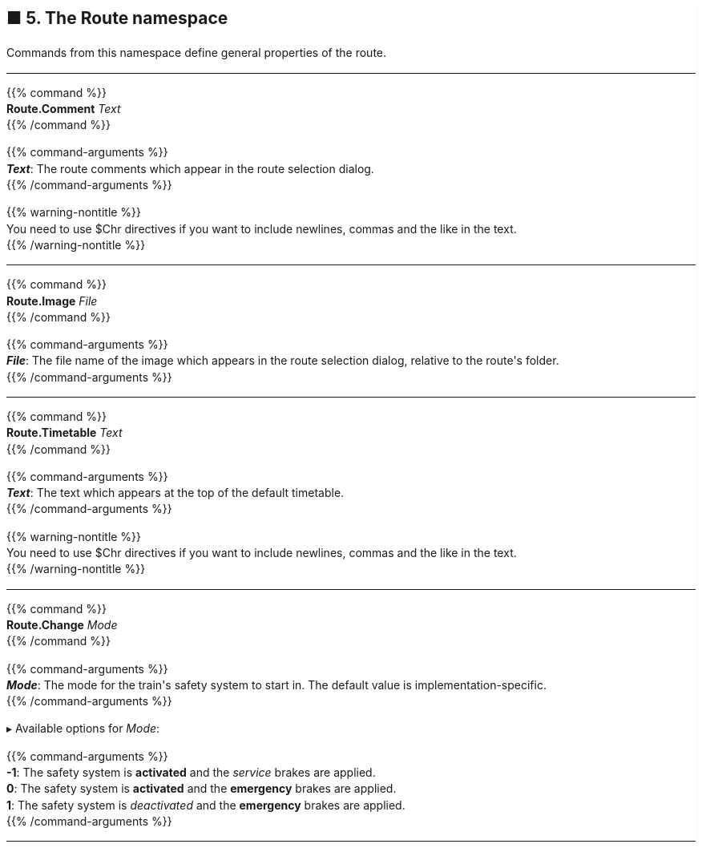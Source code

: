 ## <a name="route"></a>■ 5. The Route namespace

Commands from this namespace define general properties of the route.

---

{{% command %}}  
**Route.Comment** *Text*  
{{% /command %}}

{{% command-arguments %}}  
***Text***: The route comments which appear in the route selection dialog.  
{{% /command-arguments %}}

{{% warning-nontitle %}}  
You need to use $Chr directives if you want to include newlines, commas and the like in the text.  
{{% /warning-nontitle %}}

---

{{% command %}}  
**Route.Image** *File*  
{{% /command %}}

{{% command-arguments %}}  
***File***: The file name of the image which appears in the route selection dialog, relative to the route's folder.  
{{% /command-arguments %}}

---

{{% command %}}  
**Route.Timetable** *Text*  
{{% /command %}}

{{% command-arguments %}}  
***Text***: The text which appears at the top of the default timetable.  
{{% /command-arguments %}}

{{% warning-nontitle %}}  
You need to use $Chr directives if you want to include newlines, commas and the like in the text.  
{{% /warning-nontitle %}}

---

{{% command %}}  
**Route.Change** *Mode*  
{{% /command %}}

{{% command-arguments %}}  
***Mode***: The mode for the train's safety system to start in. The default value is implementation-specific.  
{{% /command-arguments %}}

▸ Available options for *Mode*:

{{% command-arguments %}}  
**-1**: The safety system is **activated** and the *service* brakes are applied.  
**0**: The safety system is **activated** and the **emergency** brakes are applied.  
**1**: The safety system is *deactivated* and the **emergency** brakes are applied.  
{{% /command-arguments %}}

---